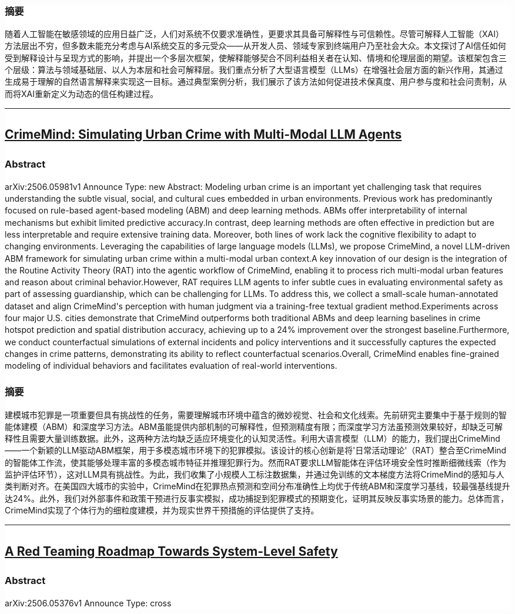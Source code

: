 ### 摘要
随着人工智能在敏感领域的应用日益广泛，人们对系统不仅要求准确性，更要求其具备可解释性与可信赖性。尽管可解释人工智能（XAI）方法层出不穷，但多数未能充分考虑与AI系统交互的多元受众——从开发人员、领域专家到终端用户乃至社会大众。本文探讨了AI信任如何受到解释设计与呈现方式的影响，并提出一个多层次框架，使解释能够契合不同利益相关者在认知、情境和伦理层面的期望。该框架包含三个层级：算法与领域基础层、以人为本层和社会可解释层。我们重点分析了大型语言模型（LLMs）在增强社会层方面的新兴作用，其通过生成易于理解的自然语言解释来实现这一目标。通过典型案例分析，我们展示了该方法如何促进技术保真度、用户参与度和社会问责制，从而将XAI重新定义为动态的信任构建过程。

---

## [CrimeMind: Simulating Urban Crime with Multi-Modal LLM Agents](https://arxiv.org/abs/2506.05981)

### Abstract
arXiv:2506.05981v1 Announce Type: new 
Abstract: Modeling urban crime is an important yet challenging task that requires understanding the subtle visual, social, and cultural cues embedded in urban environments. Previous work has predominantly focused on rule-based agent-based modeling (ABM) and deep learning methods. ABMs offer interpretability of internal mechanisms but exhibit limited predictive accuracy.In contrast, deep learning methods are often effective in prediction but are less interpretable and require extensive training data. Moreover, both lines of work lack the cognitive flexibility to adapt to changing environments. Leveraging the capabilities of large language models (LLMs), we propose CrimeMind, a novel LLM-driven ABM framework for simulating urban crime within a multi-modal urban context.A key innovation of our design is the integration of the Routine Activity Theory (RAT) into the agentic workflow of CrimeMind, enabling it to process rich multi-modal urban features and reason about criminal behavior.However, RAT requires LLM agents to infer subtle cues in evaluating environmental safety as part of assessing guardianship, which can be challenging for LLMs. To address this, we collect a small-scale human-annotated dataset and align CrimeMind's perception with human judgment via a training-free textual gradient method.Experiments across four major U.S. cities demonstrate that CrimeMind outperforms both traditional ABMs and deep learning baselines in crime hotspot prediction and spatial distribution accuracy, achieving up to a 24% improvement over the strongest baseline.Furthermore, we conduct counterfactual simulations of external incidents and policy interventions and it successfully captures the expected changes in crime patterns, demonstrating its ability to reflect counterfactual scenarios.Overall, CrimeMind enables fine-grained modeling of individual behaviors and facilitates evaluation of real-world interventions.

### 摘要
建模城市犯罪是一项重要但具有挑战性的任务，需要理解城市环境中蕴含的微妙视觉、社会和文化线索。先前研究主要集中于基于规则的智能体建模（ABM）和深度学习方法。ABM虽能提供内部机制的可解释性，但预测精度有限；而深度学习方法虽预测效果较好，却缺乏可解释性且需要大量训练数据。此外，这两种方法均缺乏适应环境变化的认知灵活性。利用大语言模型（LLM）的能力，我们提出CrimeMind——一个新颖的LLM驱动ABM框架，用于多模态城市环境下的犯罪模拟。该设计的核心创新是将'日常活动理论'（RAT）整合至CrimeMind的智能体工作流，使其能够处理丰富的多模态城市特征并推理犯罪行为。然而RAT要求LLM智能体在评估环境安全性时推断细微线索（作为监护评估环节），这对LLM具有挑战性。为此，我们收集了小规模人工标注数据集，并通过免训练的文本梯度方法将CrimeMind的感知与人类判断对齐。在美国四大城市的实验中，CrimeMind在犯罪热点预测和空间分布准确性上均优于传统ABM和深度学习基线，较最强基线提升达24%。此外，我们对外部事件和政策干预进行反事实模拟，成功捕捉到犯罪模式的预期变化，证明其反映反事实场景的能力。总体而言，CrimeMind实现了个体行为的细粒度建模，并为现实世界干预措施的评估提供了支持。

---

## [A Red Teaming Roadmap Towards System-Level Safety](https://arxiv.org/abs/2506.05376)

### Abstract
arXiv:2506.05376v1 Announce Type: cross 